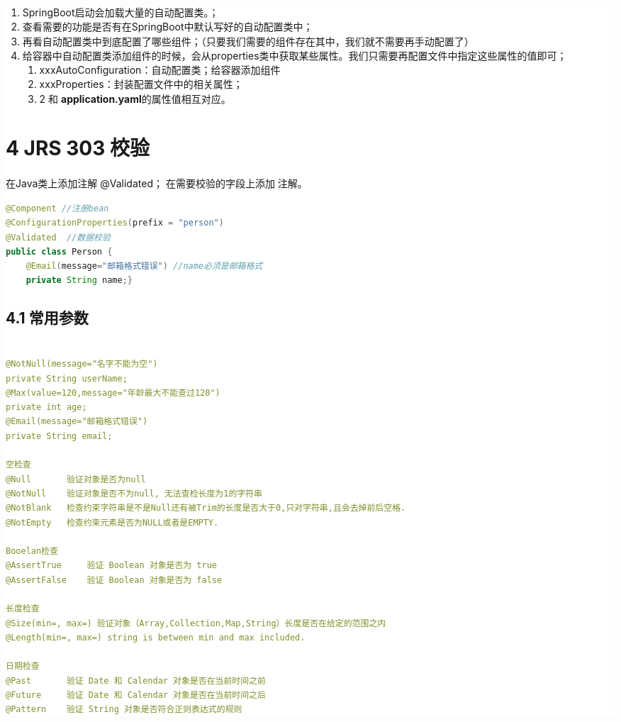 1. SpringBoot启动会加载大量的自动配置类。；
2. 查看需要的功能是否有在SpringBoot中默认写好的自动配置类中；
3. 再看自动配置类中到底配置了哪些组件；（只要我们需要的组件存在其中，我们就不需要再手动配置了）
4. 给容器中自动配置类添加组件的时候，会从properties类中获取某些属性。我们只需要再配置文件中指定这些属性的值即可；
    1. xxxAutoConfiguration：自动配置类；给容器添加组件
    2. xxxProperties：封装配置文件中的相关属性；
    3. 2 和 **application.yaml**的属性值相互对应。







# 4 JRS 303 校验

在Java类上添加注解 @Validated； 在需要校验的字段上添加 注解。

```java
@Component //注册bean
@ConfigurationProperties(prefix = "person")
@Validated  //数据校验
public class Person {
    @Email(message="邮箱格式错误") //name必须是邮箱格式    
    private String name;}
```



## 4.1 常用参数

```yaml

@NotNull(message="名字不能为空")
private String userName;
@Max(value=120,message="年龄最大不能查过120")
private int age;
@Email(message="邮箱格式错误")
private String email;

空检查
@Null       验证对象是否为null
@NotNull    验证对象是否不为null, 无法查检长度为1的字符串
@NotBlank   检查约束字符串是不是Null还有被Trim的长度是否大于0,只对字符串,且会去掉前后空格.
@NotEmpty   检查约束元素是否为NULL或者是EMPTY.
    
Booelan检查
@AssertTrue     验证 Boolean 对象是否为 true  
@AssertFalse    验证 Boolean 对象是否为 false  
    
长度检查
@Size(min=, max=) 验证对象（Array,Collection,Map,String）长度是否在给定的范围之内  
@Length(min=, max=) string is between min and max included.

日期检查
@Past       验证 Date 和 Calendar 对象是否在当前时间之前  
@Future     验证 Date 和 Calendar 对象是否在当前时间之后  
@Pattern    验证 String 对象是否符合正则表达式的规则
```
